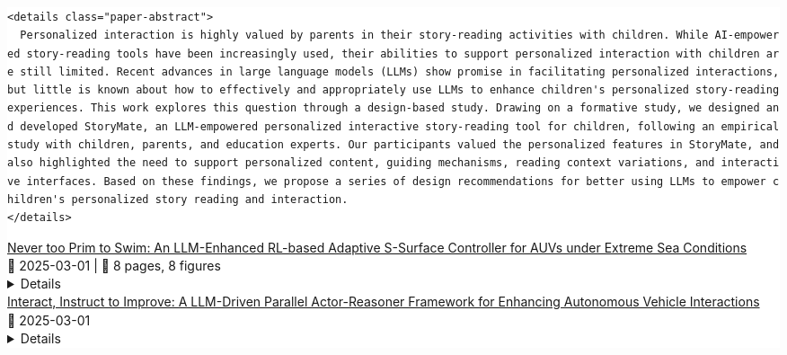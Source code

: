     <details class="paper-abstract">
      Personalized interaction is highly valued by parents in their story-reading activities with children. While AI-empowered story-reading tools have been increasingly used, their abilities to support personalized interaction with children are still limited. Recent advances in large language models (LLMs) show promise in facilitating personalized interactions, but little is known about how to effectively and appropriately use LLMs to enhance children's personalized story-reading experiences. This work explores this question through a design-based study. Drawing on a formative study, we designed and developed StoryMate, an LLM-empowered personalized interactive story-reading tool for children, following an empirical study with children, parents, and education experts. Our participants valued the personalized features in StoryMate, and also highlighted the need to support personalized content, guiding mechanisms, reading context variations, and interactive interfaces. Based on these findings, we propose a series of design recommendations for better using LLMs to empower children's personalized story reading and interaction.
    </details>
</div>
<div class="paper-card">
    <div class="paper-title"><a href="http://arxiv.org/abs/2503.00527v1">Never too Prim to Swim: An LLM-Enhanced RL-based Adaptive S-Surface Controller for AUVs under Extreme Sea Conditions</a></div>
    <div class="paper-meta">
      📅 2025-03-01
      | 💬 8 pages, 8 figures
    </div>
    <details class="paper-abstract">
      The adaptivity and maneuvering capabilities of Autonomous Underwater Vehicles (AUVs) have drawn significant attention in oceanic research, due to the unpredictable disturbances and strong coupling among the AUV's degrees of freedom. In this paper, we developed large language model (LLM)-enhanced reinforcement learning (RL)-based adaptive S-surface controller for AUVs. Specifically, LLMs are introduced for the joint optimization of controller parameters and reward functions in RL training. Using multi-modal and structured explicit task feedback, LLMs enable joint adjustments, balance multiple objectives, and enhance task-oriented performance and adaptability. In the proposed controller, the RL policy focuses on upper-level tasks, outputting task-oriented high-level commands that the S-surface controller then converts into control signals, ensuring cancellation of nonlinear effects and unpredictable external disturbances in extreme sea conditions. Under extreme sea conditions involving complex terrain, waves, and currents, the proposed controller demonstrates superior performance and adaptability in high-level tasks such as underwater target tracking and data collection, outperforming traditional PID and SMC controllers.
    </details>
</div>
<div class="paper-card">
    <div class="paper-title"><a href="http://arxiv.org/abs/2503.00502v1">Interact, Instruct to Improve: A LLM-Driven Parallel Actor-Reasoner Framework for Enhancing Autonomous Vehicle Interactions</a></div>
    <div class="paper-meta">
      📅 2025-03-01
    </div>
    <details class="paper-abstract">
      Autonomous Vehicles (AVs) have entered the commercialization stage, but their limited ability to interact and express intentions still poses challenges in interactions with Human-driven Vehicles (HVs). Recent advances in large language models (LLMs) enable bidirectional human-machine communication, but the conflict between slow inference speed and the need for real-time decision-making challenges practical deployment. To address these issues, this paper introduces a parallel Actor-Reasoner framework designed to enable explicit bidirectional AV-HV interactions across multiple scenarios. First, by facilitating interactions between the LLM-driven Reasoner and heterogeneous simulated HVs during training, an interaction memory database, referred to as the Actor, is established. Then, by introducing the memory partition module and the two-layer memory retrieval module, the Actor's ability to handle heterogeneous HVs is significantly enhanced. Ablation studies and comparisons with other decision-making methods demonstrate that the proposed Actor-Reasoner framework significantly improves safety and efficiency. Finally, with the combination of the external Human-Machine Interface (eHMI) information derived from Reasoner's reasoning and the feasible action solutions retrieved from the Actor, the effectiveness of the proposed Actor-Reasoner is confirmed in multi-scenario field interactions. Our code is available at https://github.com/FanGShiYuu/Actor-Reasoner.
    </details>
</div>